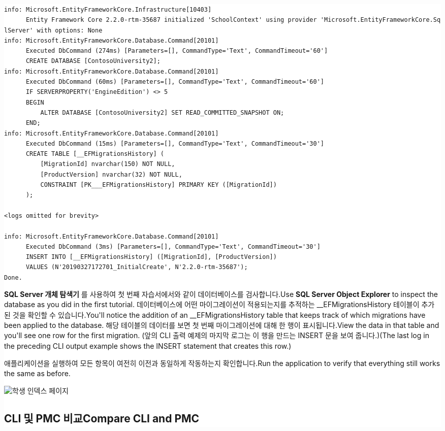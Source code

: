 ```text
info: Microsoft.EntityFrameworkCore.Infrastructure[10403]
      Entity Framework Core 2.2.0-rtm-35687 initialized 'SchoolContext' using provider 'Microsoft.EntityFrameworkCore.SqlServer' with options: None
info: Microsoft.EntityFrameworkCore.Database.Command[20101]
      Executed DbCommand (274ms) [Parameters=[], CommandType='Text', CommandTimeout='60']
      CREATE DATABASE [ContosoUniversity2];
info: Microsoft.EntityFrameworkCore.Database.Command[20101]
      Executed DbCommand (60ms) [Parameters=[], CommandType='Text', CommandTimeout='60']
      IF SERVERPROPERTY('EngineEdition') <> 5
      BEGIN
          ALTER DATABASE [ContosoUniversity2] SET READ_COMMITTED_SNAPSHOT ON;
      END;
info: Microsoft.EntityFrameworkCore.Database.Command[20101]
      Executed DbCommand (15ms) [Parameters=[], CommandType='Text', CommandTimeout='30']
      CREATE TABLE [__EFMigrationsHistory] (
          [MigrationId] nvarchar(150) NOT NULL,
          [ProductVersion] nvarchar(32) NOT NULL,
          CONSTRAINT [PK___EFMigrationsHistory] PRIMARY KEY ([MigrationId])
      );

<logs omitted for brevity>

info: Microsoft.EntityFrameworkCore.Database.Command[20101]
      Executed DbCommand (3ms) [Parameters=[], CommandType='Text', CommandTimeout='30']
      INSERT INTO [__EFMigrationsHistory] ([MigrationId], [ProductVersion])
      VALUES (N'20190327172701_InitialCreate', N'2.2.0-rtm-35687');
Done.
```

<span data-ttu-id="3ab16-170">**SQL Server 개체 탐색기** 를 사용하여 첫 번째 자습서에서와 같이 데이터베이스를 검사합니다.</span><span class="sxs-lookup"><span data-stu-id="3ab16-170">Use **SQL Server Object Explorer** to inspect the database as you did in the first tutorial.</span></span>  <span data-ttu-id="3ab16-171">데이터베이스에 어떤 마이그레이션이 적용되는지를 추적하는 \_\_EFMigrationsHistory 테이블이 추가된 것을 확인할 수 있습니다.</span><span class="sxs-lookup"><span data-stu-id="3ab16-171">You'll notice the addition of an \_\_EFMigrationsHistory table that keeps track of which migrations have been applied to the database.</span></span> <span data-ttu-id="3ab16-172">해당 테이블의 데이터를 보면 첫 번째 마이그레이션에 대해 한 행이 표시됩니다.</span><span class="sxs-lookup"><span data-stu-id="3ab16-172">View the data in that table and you'll see one row for the first migration.</span></span> <span data-ttu-id="3ab16-173">(앞의 CLI 출력 예제의 마지막 로그는 이 행을 만드는 INSERT 문을 보여 줍니다.)</span><span class="sxs-lookup"><span data-stu-id="3ab16-173">(The last log in the preceding CLI output example shows the INSERT statement that creates this row.)</span></span>

<span data-ttu-id="3ab16-174">애플리케이션을 실행하여 모든 항목이 여전히 이전과 동일하게 작동하는지 확인합니다.</span><span class="sxs-lookup"><span data-stu-id="3ab16-174">Run the application to verify that everything still works the same as before.</span></span>

![학생 인덱스 페이지](migrations/_static/students-index.png)

<a id="pmc"></a>

## <a name="compare-cli-and-pmc"></a><span data-ttu-id="3ab16-176">CLI 및 PMC 비교</span><span class="sxs-lookup"><span data-stu-id="3ab16-176">Compare CLI and PMC</span></span>
